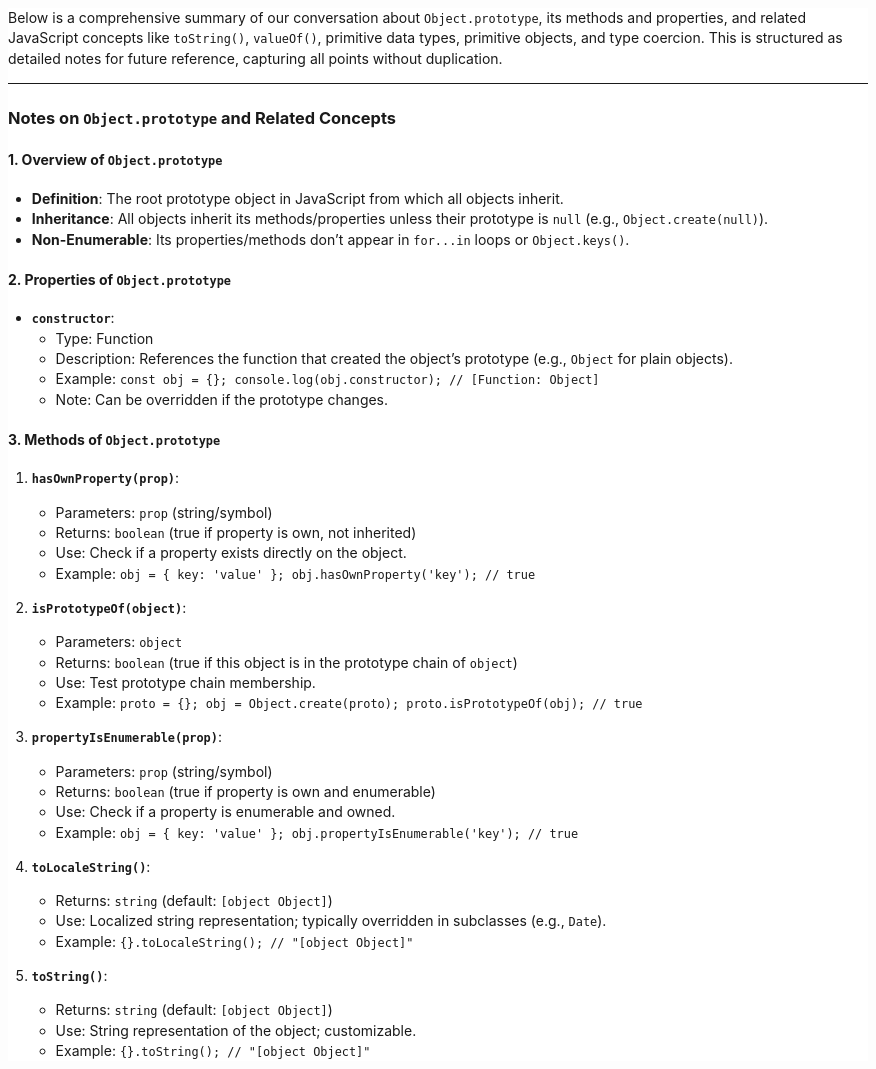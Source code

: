 Below is a comprehensive summary of our conversation about `Object.prototype`, its methods and properties, 
and related JavaScript concepts like `toString()`, `valueOf()`, primitive data types, primitive objects, and type coercion. 
This is structured as detailed notes for future reference, capturing all points without duplication.

---

### Notes on `Object.prototype` and Related Concepts

#### 1. Overview of `Object.prototype`
- **Definition**: The root prototype object in JavaScript from which all objects inherit.
- **Inheritance**: All objects inherit its methods/properties unless their prototype is `null` (e.g., `Object.create(null)`).
- **Non-Enumerable**: Its properties/methods don’t appear in `for...in` loops or `Object.keys()`.

#### 2. Properties of `Object.prototype`
- **`constructor`**:
  - Type: Function
  - Description: References the function that created the object’s prototype (e.g., `Object` for plain objects).
  - Example: `const obj = {}; console.log(obj.constructor); // [Function: Object]`
  - Note: Can be overridden if the prototype changes.

#### 3. Methods of `Object.prototype`
1. **`hasOwnProperty(prop)`**:
   - Parameters: `prop` (string/symbol)
   - Returns: `boolean` (true if property is own, not inherited)
   - Use: Check if a property exists directly on the object.
   - Example: `obj = { key: 'value' }; obj.hasOwnProperty('key'); // true`

2. **`isPrototypeOf(object)`**:
   - Parameters: `object`
   - Returns: `boolean` (true if this object is in the prototype chain of `object`)
   - Use: Test prototype chain membership.
   - Example: `proto = {}; obj = Object.create(proto); proto.isPrototypeOf(obj); // true`

3. **`propertyIsEnumerable(prop)`**:
   - Parameters: `prop` (string/symbol)
   - Returns: `boolean` (true if property is own and enumerable)
   - Use: Check if a property is enumerable and owned.
   - Example: `obj = { key: 'value' }; obj.propertyIsEnumerable('key'); // true`

4. **`toLocaleString()`**:
   - Returns: `string` (default: `[object Object]`)
   - Use: Localized string representation; typically overridden in subclasses (e.g., `Date`).
   - Example: `{}.toLocaleString(); // "[object Object]"`

5. **`toString()`**:
   - Returns: `string` (default: `[object Object]`)
   - Use: String representation of the object; customizable.
   - Example: `{}.toString(); // "[object Object]"`
